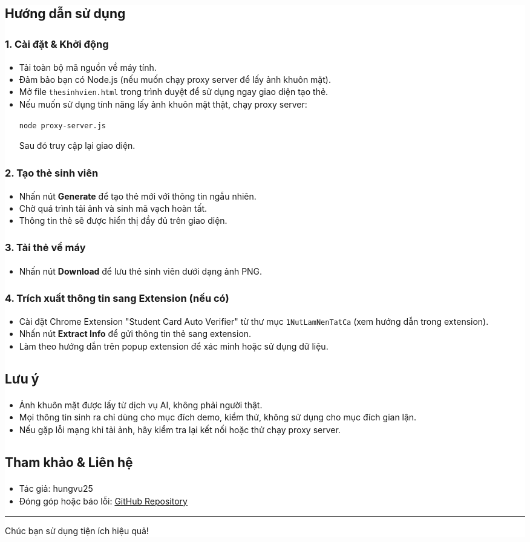 ## Hướng dẫn sử dụng

### 1. Cài đặt & Khởi động
- Tải toàn bộ mã nguồn về máy tính.
- Đảm bảo bạn có Node.js (nếu muốn chạy proxy server để lấy ảnh khuôn mặt).
- Mở file `thesinhvien.html` trong trình duyệt để sử dụng ngay giao diện tạo thẻ.
- Nếu muốn sử dụng tính năng lấy ảnh khuôn mặt thật, chạy proxy server:
  ```sh
  node proxy-server.js
  ```
  Sau đó truy cập lại giao diện.

### 2. Tạo thẻ sinh viên
- Nhấn nút **Generate** để tạo thẻ mới với thông tin ngẫu nhiên.
- Chờ quá trình tải ảnh và sinh mã vạch hoàn tất.
- Thông tin thẻ sẽ được hiển thị đầy đủ trên giao diện.

### 3. Tải thẻ về máy
- Nhấn nút **Download** để lưu thẻ sinh viên dưới dạng ảnh PNG.

### 4. Trích xuất thông tin sang Extension (nếu có)
- Cài đặt Chrome Extension "Student Card Auto Verifier" từ thư mục `1NutLamNenTatCa` (xem hướng dẫn trong extension).
- Nhấn nút **Extract Info** để gửi thông tin thẻ sang extension.
- Làm theo hướng dẫn trên popup extension để xác minh hoặc sử dụng dữ liệu.

## Lưu ý
- Ảnh khuôn mặt được lấy từ dịch vụ AI, không phải người thật.
- Mọi thông tin sinh ra chỉ dùng cho mục đích demo, kiểm thử, không sử dụng cho mục đích gian lận.
- Nếu gặp lỗi mạng khi tải ảnh, hãy kiểm tra lại kết nối hoặc thử chạy proxy server.

## Tham khảo & Liên hệ
- Tác giả: hungvu25
- Đóng góp hoặc báo lỗi: [GitHub Repository](https://github.com/hungvu25/student-card-generator)

---
Chúc bạn sử dụng tiện ích hiệu quả!
